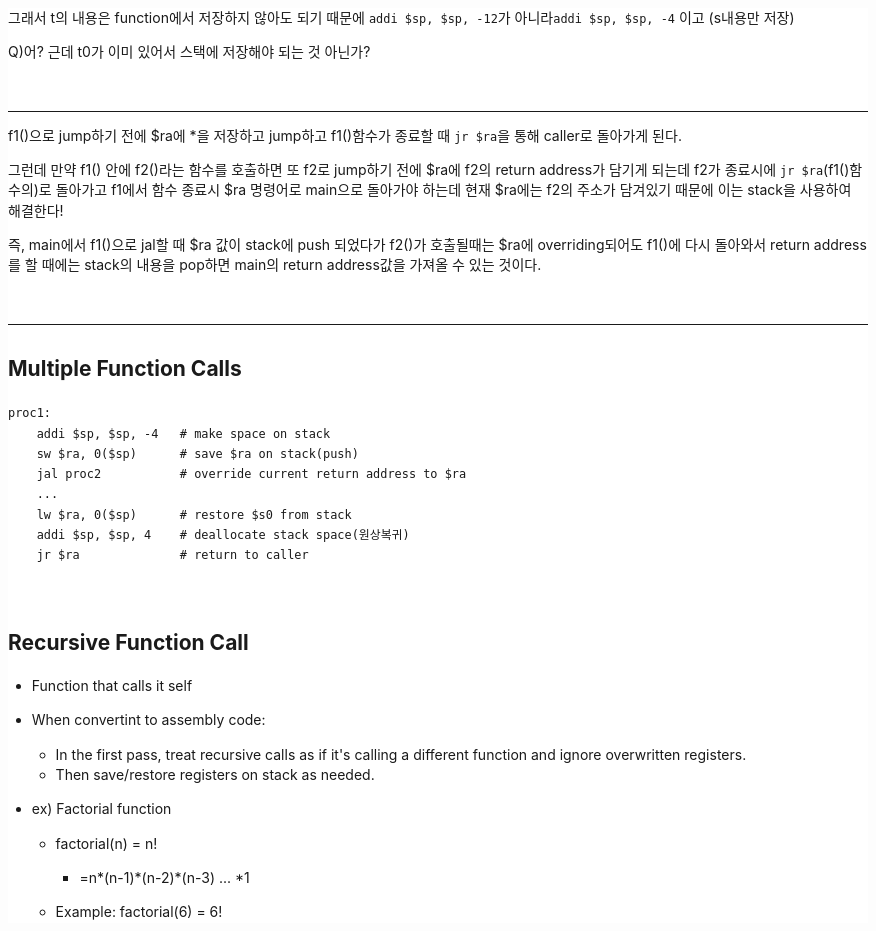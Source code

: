 그래서 t의 내용은 function에서 저장하지 않아도 되기 때문에 `addi $sp, $sp, -12`가 아니라`addi $sp, $sp, -4` 이고 (s내용만 저장) 

Q)어? 근데 t0가 이미 있어서 스택에 저장해야 되는 것 아닌가?

<br>



---

f1()으로 jump하기 전에 $ra에 *을 저장하고 jump하고 f1()함수가 종료할 때 `jr $ra`을 통해 caller로 돌아가게 된다.

그런데 만약 f1() 안에 f2()라는 함수를 호출하면 또 f2로 jump하기 전에 $ra에 f2의 return address가 담기게 되는데 f2가 종료시에 `jr $ra`(f1()함수의)로 돌아가고 f1에서 함수 종료시 $ra 명령어로 main으로 돌아가야 하는데 현재 $ra에는 f2의 주소가 담겨있기 때문에 이는 stack을 사용하여 해결한다!



즉, main에서 f1()으로 jal할 때 $ra 값이 stack에 push 되었다가 f2()가 호출될때는 $ra에 overriding되어도 f1()에 다시 돌아와서 return address를 할 때에는 stack의 내용을 pop하면 main의 return address값을 가져올 수 있는 것이다.



<br>

---

## Multiple Function Calls

```assembly
proc1:
    addi $sp, $sp, -4 	# make space on stack
    sw $ra, 0($sp) 		# save $ra on stack(push)
    jal proc2 			# override current return address to $ra
    ...
    lw $ra, 0($sp) 		# restore $s0 from stack
    addi $sp, $sp, 4 	# deallocate stack space(원상복귀)
    jr $ra 				# return to caller
```





<br>

## Recursive Function Call

- Function that calls it self

- When convertint to assembly code:

  - In the first pass, treat recursive calls as if it's calling a different function and ignore overwritten registers.
  - Then save/restore registers on stack as needed.

- ex) Factorial function

  - factorial(n) = n!

    - =n*(n-1)\*(n-2)\*(n-3) ... \*1

  - Example: factorial(6) = 6!
